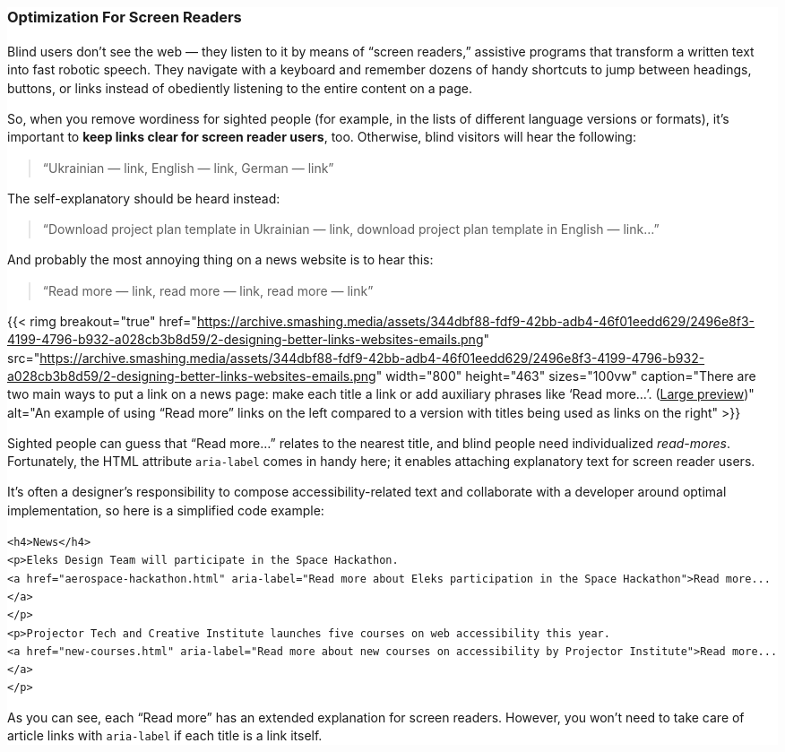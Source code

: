 ### Optimization For Screen Readers

Blind users don’t see the web &mdash; they listen to it by means of “screen readers,” assistive programs that transform a written text into fast robotic speech. They navigate with a keyboard and remember dozens of handy shortcuts to jump between headings, buttons, or links instead of obediently listening to the entire content on a page.

So, when you remove wordiness for sighted people (for example, in the lists of different language versions or formats), it’s important to **keep links clear for screen reader users**, too. Otherwise, blind visitors will hear the following:

<blockquote>“Ukrainian &mdash; link, English &mdash; link, German &mdash; link”</blockquote>

The self-explanatory should be heard instead:

<blockquote>“Download project plan template in Ukrainian &mdash; link, download project plan template in English &mdash; link…”</blockquote>

And probably the most annoying thing on a news website is to hear this:

<blockquote>“Read more &mdash; link, read more &mdash; link, read more &mdash; link”</blockquote>

{{< rimg breakout="true" href="https://archive.smashing.media/assets/344dbf88-fdf9-42bb-adb4-46f01eedd629/2496e8f3-4199-4796-b932-a028cb3b8d59/2-designing-better-links-websites-emails.png" src="https://archive.smashing.media/assets/344dbf88-fdf9-42bb-adb4-46f01eedd629/2496e8f3-4199-4796-b932-a028cb3b8d59/2-designing-better-links-websites-emails.png" width="800" height="463" sizes="100vw" caption="There are two main ways to put a link on a news page: make each title a link or add auxiliary phrases like ‘Read more…’. (<a href='https://archive.smashing.media/assets/344dbf88-fdf9-42bb-adb4-46f01eedd629/2496e8f3-4199-4796-b932-a028cb3b8d59/2-designing-better-links-websites-emails.png'>Large preview</a>)" alt="An example of using “Read more” links on the left compared to a version with titles being used as links on the right" >}}

Sighted people can guess that “Read more…” relates to the nearest title, and blind people need individualized *read-mores*. Fortunately, the HTML attribute `aria-label` comes in handy here; it enables attaching explanatory text for screen reader users.

It’s often a designer’s responsibility to compose accessibility-related text and collaborate with a developer around optimal implementation, so here is a simplified code example:

<div class="break-out">

<pre><code class="language-html">&lt;h4&gt;News&lt;/h4&gt;
&lt;p&gt;Eleks Design Team will participate in the Space Hackathon.
&lt;a href="aerospace-hackathon.html" aria-label="Read more about Eleks participation in the Space Hackathon"&gt;Read more...&lt;/a&gt;
&lt;/p&gt;
&lt;p&gt;Projector Tech and Creative Institute launches five courses on web accessibility this year.
&lt;a href="new-courses.html" aria-label="Read more about new courses on accessibility by Projector Institute"&gt;Read more...&lt;/a&gt;
&lt;/p&gt;</code></pre>
</div>

As you can see, each “Read more” has an extended explanation for screen readers. However, you won’t need to take care of article links with `aria-label` if each title is a link itself.

<div class="break-out">
